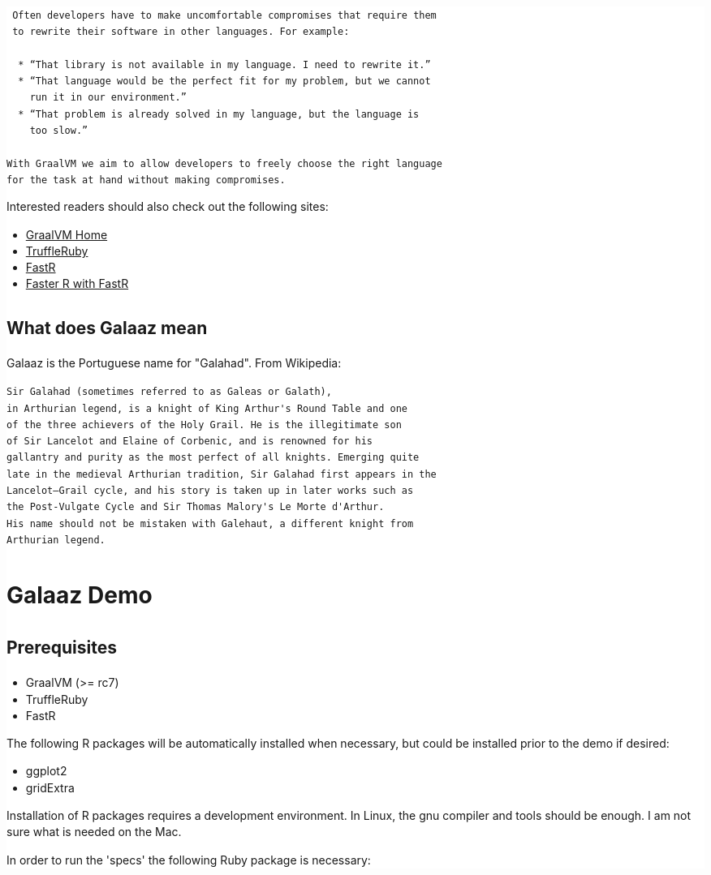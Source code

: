      Often developers have to make uncomfortable compromises that require them
     to rewrite their software in other languages. For example:

      * “That library is not available in my language. I need to rewrite it.” 
      * “That language would be the perfect fit for my problem, but we cannot
        run it in our environment.” 
      * “That problem is already solved in my language, but the language is
        too slow.”
    
    With GraalVM we aim to allow developers to freely choose the right language
    for the task at hand without making compromises.

Interested readers should also check out the following sites:

* [GraalVM Home](https://www.graalvm.org/)
* [TruffleRuby](https://github.com/oracle/truffleruby)
* [FastR](https://github.com/oracle/fastr)
* [Faster R with FastR](https://medium.com/graalvm/faster-r-with-fastr-4b8db0e0dceb)

## What does Galaaz mean

Galaaz is the Portuguese name for "Galahad".  From Wikipedia:

    Sir Galahad (sometimes referred to as Galeas or Galath),
    in Arthurian legend, is a knight of King Arthur's Round Table and one
    of the three achievers of the Holy Grail. He is the illegitimate son
    of Sir Lancelot and Elaine of Corbenic, and is renowned for his
    gallantry and purity as the most perfect of all knights. Emerging quite
    late in the medieval Arthurian tradition, Sir Galahad first appears in the
    Lancelot–Grail cycle, and his story is taken up in later works such as
    the Post-Vulgate Cycle and Sir Thomas Malory's Le Morte d'Arthur.
    His name should not be mistaken with Galehaut, a different knight from
    Arthurian legend. 

# Galaaz Demo

## Prerequisites

* GraalVM (>= rc7)
* TruffleRuby
* FastR

The following R packages will be automatically installed when necessary, but could be installed prior
to the demo if desired:

* ggplot2
* gridExtra

Installation of R packages requires a development environment.  In Linux, the gnu compiler and
tools should be enough.  I am not sure what is needed on the Mac.

In order to run the 'specs' the following Ruby package is necessary:
